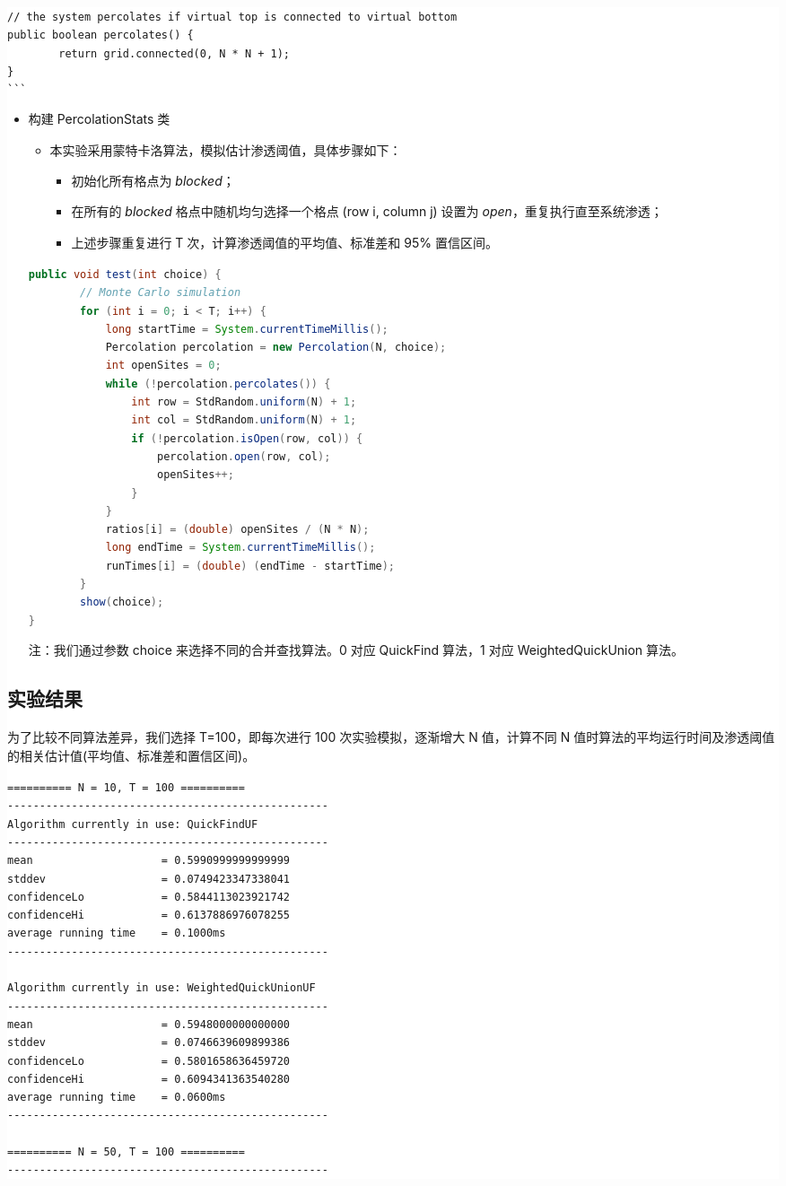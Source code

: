     // the system percolates if virtual top is connected to virtual bottom
    public boolean percolates() {
            return grid.connected(0, N * N + 1);
    }
    ```

-   构建 PercolationStats 类

    -   本实验采用蒙特卡洛算法，模拟估计渗透阈值，具体步骤如下：

        -   初始化所有格点为 *blocked*；

        -   在所有的 *blocked* 格点中随机均匀选择一个格点 (row i, column j) 设置为 *open*，重复执行直至系统渗透；
        -   上述步骤重复进行 T 次，计算渗透阈值的平均值、标准差和 95% 置信区间。

    ```java
    public void test(int choice) {
            // Monte Carlo simulation
            for (int i = 0; i < T; i++) {
                long startTime = System.currentTimeMillis();
                Percolation percolation = new Percolation(N, choice);
                int openSites = 0;
                while (!percolation.percolates()) {
                    int row = StdRandom.uniform(N) + 1;
                    int col = StdRandom.uniform(N) + 1;
                    if (!percolation.isOpen(row, col)) {
                        percolation.open(row, col);
                        openSites++;
                    }
                }
                ratios[i] = (double) openSites / (N * N);
                long endTime = System.currentTimeMillis();
                runTimes[i] = (double) (endTime - startTime);
            }
            show(choice);
    }
    ```

    注：我们通过参数 choice 来选择不同的合并查找算法。0 对应 QuickFind 算法，1 对应 WeightedQuickUnion 算法。

## 实验结果

为了比较不同算法差异，我们选择 T=100，即每次进行 100 次实验模拟，逐渐增大 N 值，计算不同 N 值时算法的平均运行时间及渗透阈值的相关估计值(平均值、标准差和置信区间)。

```
========== N = 10, T = 100 ==========
--------------------------------------------------
Algorithm currently in use: QuickFindUF
--------------------------------------------------
mean                    = 0.5990999999999999
stddev                  = 0.0749423347338041
confidenceLo            = 0.5844113023921742
confidenceHi            = 0.6137886976078255
average running time    = 0.1000ms
--------------------------------------------------

Algorithm currently in use: WeightedQuickUnionUF
--------------------------------------------------
mean                    = 0.5948000000000000
stddev                  = 0.0746639609899386
confidenceLo            = 0.5801658636459720
confidenceHi            = 0.6094341363540280
average running time    = 0.0600ms
--------------------------------------------------

========== N = 50, T = 100 ==========
--------------------------------------------------
```